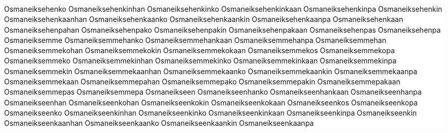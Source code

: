 Osmaneiksehenko
Osmaneiksehenkinhan
Osmaneiksehenkinko
Osmaneiksehenkinkaan
Osmaneiksehenkinpa
Osmaneiksehenkin
Osmaneiksehenkaanhan
Osmaneiksehenkaanko
Osmaneiksehenkaankin
Osmaneiksehenkaanpa
Osmaneiksehenkaan
Osmaneiksehenpahan
Osmaneiksehenpako
Osmaneiksehenpakin
Osmaneiksehenpakaan
Osmaneiksehenpas
Osmaneiksehenpa
Osmaneiksemme
Osmaneiksemmehanko
Osmaneiksemmehankaan
Osmaneiksemmehanpa
Osmaneiksemmehan
Osmaneiksemmekohan
Osmaneiksemmekokin
Osmaneiksemmekokaan
Osmaneiksemmekos
Osmaneiksemmekopa
Osmaneiksemmeko
Osmaneiksemmekinhan
Osmaneiksemmekinko
Osmaneiksemmekinkaan
Osmaneiksemmekinpa
Osmaneiksemmekin
Osmaneiksemmekaanhan
Osmaneiksemmekaanko
Osmaneiksemmekaankin
Osmaneiksemmekaanpa
Osmaneiksemmekaan
Osmaneiksemmepahan
Osmaneiksemmepako
Osmaneiksemmepakin
Osmaneiksemmepakaan
Osmaneiksemmepas
Osmaneiksemmepa
Osmaneikseen
Osmaneikseenhanko
Osmaneikseenhankaan
Osmaneikseenhanpa
Osmaneikseenhan
Osmaneikseenkohan
Osmaneikseenkokin
Osmaneikseenkokaan
Osmaneikseenkos
Osmaneikseenkopa
Osmaneikseenko
Osmaneikseenkinhan
Osmaneikseenkinko
Osmaneikseenkinkaan
Osmaneikseenkinpa
Osmaneikseenkin
Osmaneikseenkaanhan
Osmaneikseenkaanko
Osmaneikseenkaankin
Osmaneikseenkaanpa